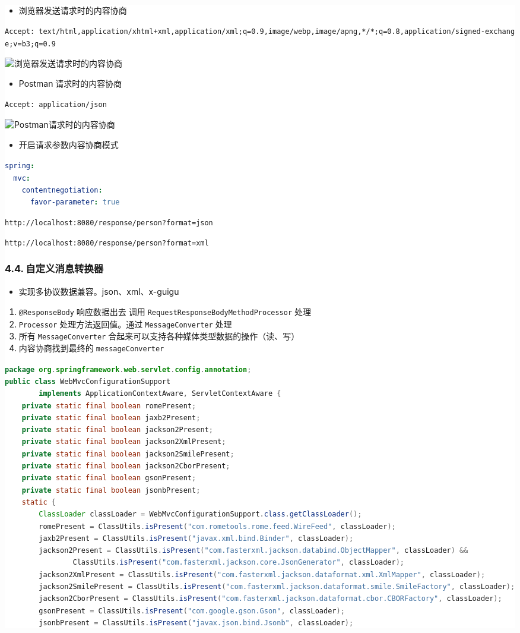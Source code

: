 - 浏览器发送请求时的内容协商

```properties
Accept: text/html,application/xhtml+xml,application/xml;q=0.9,image/webp,image/apng,*/*;q=0.8,application/signed-exchange;v=b3;q=0.9
```

![浏览器发送请求时的内容协商](https://cdn.jsdelivr.net/gh/happyflyer/picture-bed@main/2021/浏览器发送请求时的内容协商.4oz7xy9gsho0.png)

- Postman 请求时的内容协商

```properties
Accept: application/json
```

![Postman请求时的内容协商](https://cdn.jsdelivr.net/gh/happyflyer/picture-bed@main/2021/Postman请求时的内容协商.497o9ntdhyo0.png)

- 开启请求参数内容协商模式

```yaml
spring:
  mvc:
    contentnegotiation:
      favor-parameter: true
```

```http
http://localhost:8080/response/person?format=json
```

```http
http://localhost:8080/response/person?format=xml
```

### 4.4. 自定义消息转换器

- 实现多协议数据兼容。json、xml、x-guigu

1. `@ResponseBody` 响应数据出去 调用 `RequestResponseBodyMethodProcessor` 处理
2. `Processor` 处理方法返回值。通过 `MessageConverter` 处理
3. 所有 `MessageConverter` 合起来可以支持各种媒体类型数据的操作（读、写）
4. 内容协商找到最终的 `messageConverter`

```java
package org.springframework.web.servlet.config.annotation;
public class WebMvcConfigurationSupport
        implements ApplicationContextAware, ServletContextAware {
    private static final boolean romePresent;
    private static final boolean jaxb2Present;
    private static final boolean jackson2Present;
    private static final boolean jackson2XmlPresent;
    private static final boolean jackson2SmilePresent;
    private static final boolean jackson2CborPresent;
    private static final boolean gsonPresent;
    private static final boolean jsonbPresent;
    static {
        ClassLoader classLoader = WebMvcConfigurationSupport.class.getClassLoader();
        romePresent = ClassUtils.isPresent("com.rometools.rome.feed.WireFeed", classLoader);
        jaxb2Present = ClassUtils.isPresent("javax.xml.bind.Binder", classLoader);
        jackson2Present = ClassUtils.isPresent("com.fasterxml.jackson.databind.ObjectMapper", classLoader) &&
                ClassUtils.isPresent("com.fasterxml.jackson.core.JsonGenerator", classLoader);
        jackson2XmlPresent = ClassUtils.isPresent("com.fasterxml.jackson.dataformat.xml.XmlMapper", classLoader);
        jackson2SmilePresent = ClassUtils.isPresent("com.fasterxml.jackson.dataformat.smile.SmileFactory", classLoader);
        jackson2CborPresent = ClassUtils.isPresent("com.fasterxml.jackson.dataformat.cbor.CBORFactory", classLoader);
        gsonPresent = ClassUtils.isPresent("com.google.gson.Gson", classLoader);
        jsonbPresent = ClassUtils.isPresent("javax.json.bind.Jsonb", classLoader);
```
